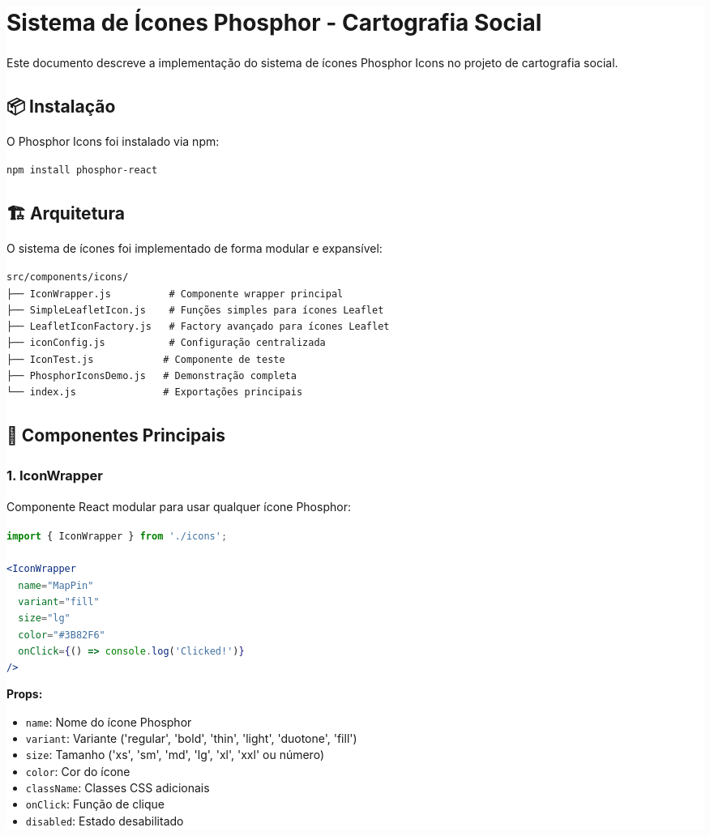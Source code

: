 # Sistema de Ícones Phosphor - Cartografia Social

Este documento descreve a implementação do sistema de ícones Phosphor Icons no projeto de cartografia social.

## 📦 Instalação

O Phosphor Icons foi instalado via npm:

```bash
npm install phosphor-react
```

## 🏗️ Arquitetura

O sistema de ícones foi implementado de forma modular e expansível:

```
src/components/icons/
├── IconWrapper.js          # Componente wrapper principal
├── SimpleLeafletIcon.js    # Funções simples para ícones Leaflet
├── LeafletIconFactory.js   # Factory avançado para ícones Leaflet
├── iconConfig.js           # Configuração centralizada
├── IconTest.js            # Componente de teste
├── PhosphorIconsDemo.js   # Demonstração completa
└── index.js               # Exportações principais
```

## 🎯 Componentes Principais

### 1. IconWrapper

Componente React modular para usar qualquer ícone Phosphor:

```jsx
import { IconWrapper } from './icons';

<IconWrapper
  name="MapPin"
  variant="fill"
  size="lg"
  color="#3B82F6"
  onClick={() => console.log('Clicked!')}
/>
```

**Props:**
- `name`: Nome do ícone Phosphor
- `variant`: Variante ('regular', 'bold', 'thin', 'light', 'duotone', 'fill')
- `size`: Tamanho ('xs', 'sm', 'md', 'lg', 'xl', 'xxl' ou número)
- `color`: Cor do ícone
- `className`: Classes CSS adicionais
- `onClick`: Função de clique
- `disabled`: Estado desabilitado
